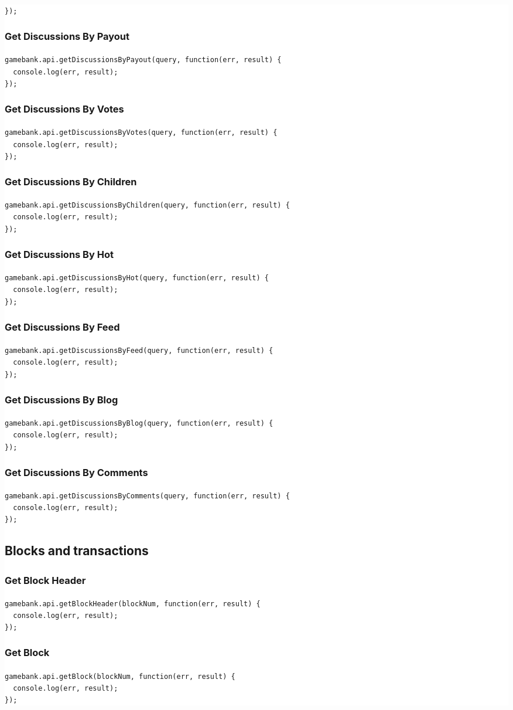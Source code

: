 ```
});
```
### Get Discussions By Payout
```
gamebank.api.getDiscussionsByPayout(query, function(err, result) {
  console.log(err, result);
});
```
### Get Discussions By Votes
```
gamebank.api.getDiscussionsByVotes(query, function(err, result) {
  console.log(err, result);
});
```
### Get Discussions By Children
```
gamebank.api.getDiscussionsByChildren(query, function(err, result) {
  console.log(err, result);
});
```
### Get Discussions By Hot
```
gamebank.api.getDiscussionsByHot(query, function(err, result) {
  console.log(err, result);
});
```
### Get Discussions By Feed
```
gamebank.api.getDiscussionsByFeed(query, function(err, result) {
  console.log(err, result);
});
```
### Get Discussions By Blog
```
gamebank.api.getDiscussionsByBlog(query, function(err, result) {
  console.log(err, result);
});
```
### Get Discussions By Comments
```
gamebank.api.getDiscussionsByComments(query, function(err, result) {
  console.log(err, result);
});
```

## Blocks and transactions

### Get Block Header
```
gamebank.api.getBlockHeader(blockNum, function(err, result) {
  console.log(err, result);
});
```
### Get Block
```
gamebank.api.getBlock(blockNum, function(err, result) {
  console.log(err, result);
});
```